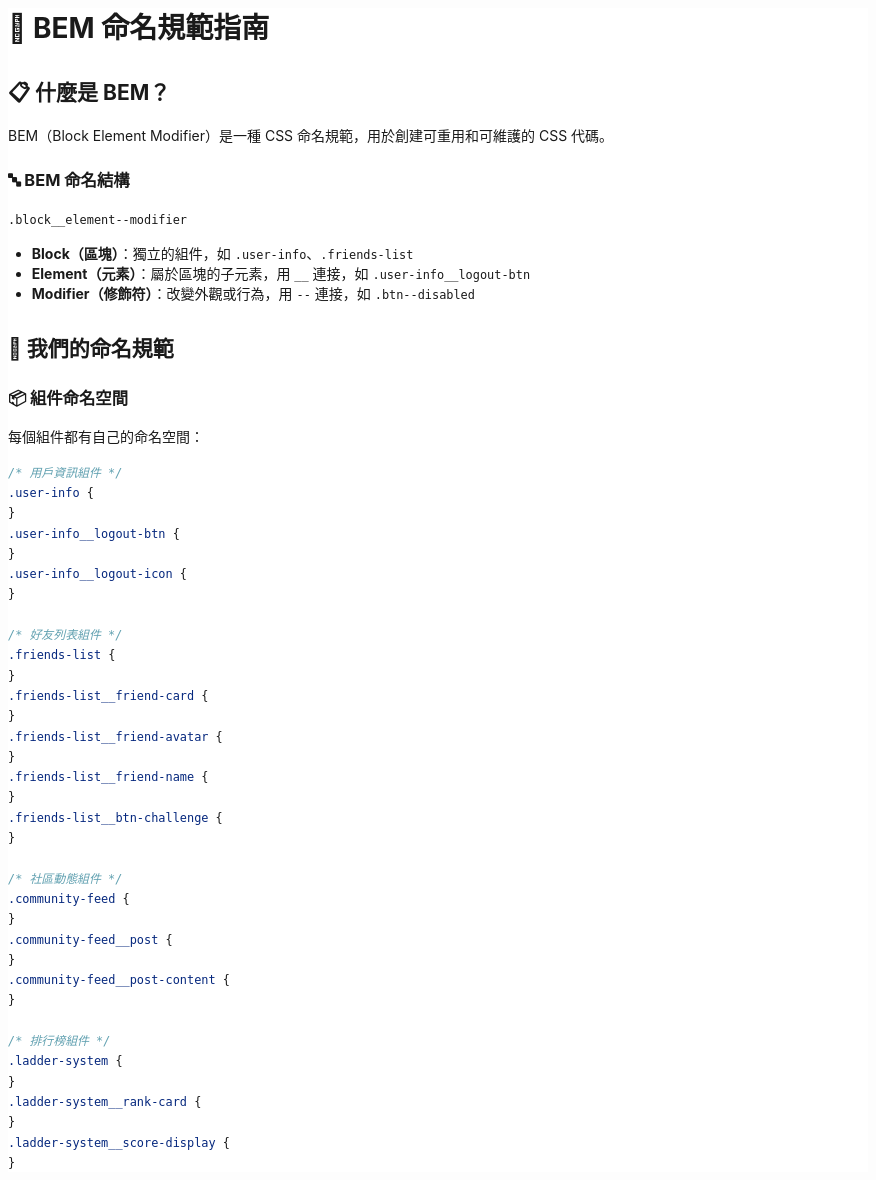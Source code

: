 # 🎯 BEM 命名規範指南

## 📋 什麼是 BEM？

BEM（Block Element Modifier）是一種 CSS 命名規範，用於創建可重用和可維護的 CSS 代碼。

### 🔤 BEM 命名結構

```
.block__element--modifier
```

- **Block（區塊）**：獨立的組件，如 `.user-info`、`.friends-list`
- **Element（元素）**：屬於區塊的子元素，用 `__` 連接，如 `.user-info__logout-btn`
- **Modifier（修飾符）**：改變外觀或行為，用 `--` 連接，如 `.btn--disabled`

## 🎨 我們的命名規範

### 📦 **組件命名空間**

每個組件都有自己的命名空間：

```css
/* 用戶資訊組件 */
.user-info {
}
.user-info__logout-btn {
}
.user-info__logout-icon {
}

/* 好友列表組件 */
.friends-list {
}
.friends-list__friend-card {
}
.friends-list__friend-avatar {
}
.friends-list__friend-name {
}
.friends-list__btn-challenge {
}

/* 社區動態組件 */
.community-feed {
}
.community-feed__post {
}
.community-feed__post-content {
}

/* 排行榜組件 */
.ladder-system {
}
.ladder-system__rank-card {
}
.ladder-system__score-display {
}
```
